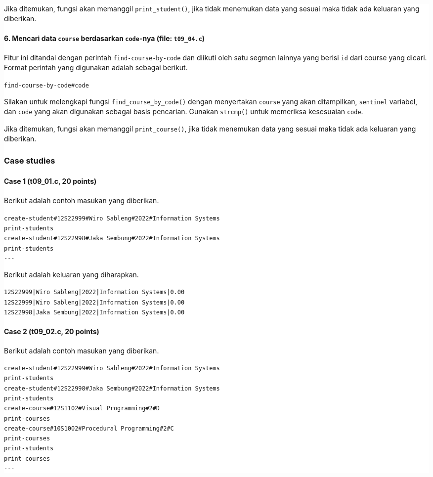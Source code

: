 Jika ditemukan, fungsi akan memanggil ```print_student()```, jika tidak menemukan data yang sesuai maka tidak ada keluaran yang diberikan.

#### 6. Mencari data ```course``` berdasarkan ```code```-nya (file: ```t09_04.c```)

Fitur ini ditandai dengan perintah ```find-course-by-code``` dan diikuti oleh satu segmen lainnya yang berisi ```id``` dari course yang dicari. Format perintah yang digunakan adalah sebagai berikut.

```
find-course-by-code#code
```

Silakan untuk melengkapi fungsi ```find_course_by_code()``` dengan menyertakan ```course``` yang akan ditampilkan, ```sentinel``` variabel, dan ```code``` yang akan digunakan sebagai basis pencarian. Gunakan ```strcmp()``` untuk memeriksa kesesuaian ```code```.

Jika ditemukan, fungsi akan memanggil ```print_course()```, jika tidak menemukan data yang sesuai maka tidak ada keluaran yang diberikan.

### Case studies

#### Case 1 (t09_01.c, 20 points)

Berikut adalah contoh masukan yang diberikan.

```
create-student#12S22999#Wiro Sableng#2022#Information Systems
print-students
create-student#12S22998#Jaka Sembung#2022#Information Systems
print-students
---

```

Berikut adalah keluaran yang diharapkan.

```
12S22999|Wiro Sableng|2022|Information Systems|0.00
12S22999|Wiro Sableng|2022|Information Systems|0.00
12S22998|Jaka Sembung|2022|Information Systems|0.00

```

#### Case 2 (t09_02.c, 20 points)

Berikut adalah contoh masukan yang diberikan.

```
create-student#12S22999#Wiro Sableng#2022#Information Systems
print-students
create-student#12S22998#Jaka Sembung#2022#Information Systems
print-students
create-course#12S1102#Visual Programming#2#D
print-courses
create-course#10S1002#Procedural Programming#2#C
print-courses
print-students
print-courses
---

```
